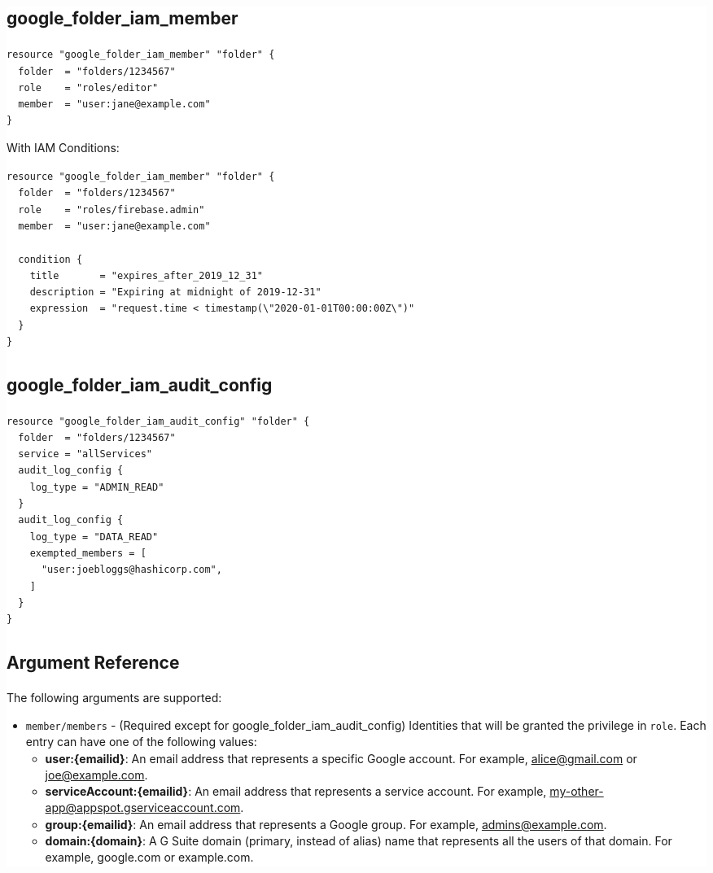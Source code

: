 ## google\_folder\_iam\_member

```hcl
resource "google_folder_iam_member" "folder" {
  folder  = "folders/1234567"
  role    = "roles/editor"
  member  = "user:jane@example.com"
}
```

With IAM Conditions:

```hcl
resource "google_folder_iam_member" "folder" {
  folder  = "folders/1234567"
  role    = "roles/firebase.admin"
  member  = "user:jane@example.com"

  condition {
    title       = "expires_after_2019_12_31"
    description = "Expiring at midnight of 2019-12-31"
    expression  = "request.time < timestamp(\"2020-01-01T00:00:00Z\")"
  }
}
```

## google\_folder\_iam\_audit\_config

```hcl
resource "google_folder_iam_audit_config" "folder" {
  folder  = "folders/1234567"
  service = "allServices"
  audit_log_config {
    log_type = "ADMIN_READ"
  }
  audit_log_config {
    log_type = "DATA_READ"
    exempted_members = [
      "user:joebloggs@hashicorp.com",
    ]
  }
}
```

## Argument Reference

The following arguments are supported:

* `member/members` - (Required except for google\_folder\_iam\_audit\_config) Identities that will be granted the privilege in `role`.
  Each entry can have one of the following values:
  * **user:{emailid}**: An email address that represents a specific Google account. For example, alice@gmail.com or joe@example.com.
  * **serviceAccount:{emailid}**: An email address that represents a service account. For example, my-other-app@appspot.gserviceaccount.com.
  * **group:{emailid}**: An email address that represents a Google group. For example, admins@example.com.
  * **domain:{domain}**: A G Suite domain (primary, instead of alias) name that represents all the users of that domain. For example, google.com or example.com.
